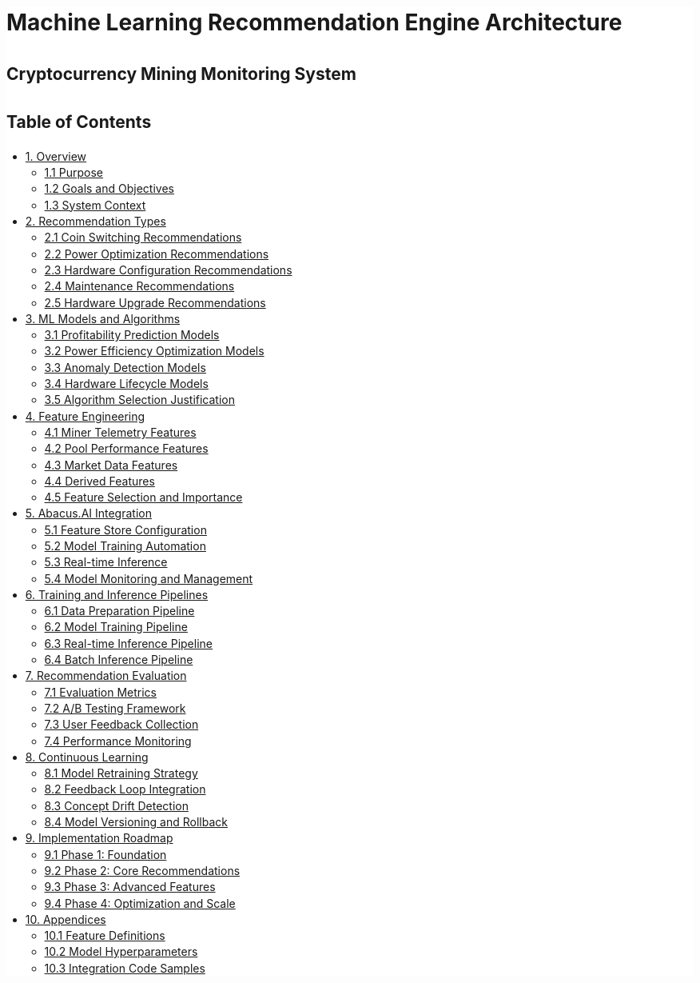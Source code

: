 # Machine Learning Recommendation Engine Architecture
## Cryptocurrency Mining Monitoring System

## Table of Contents
- [1. Overview](#1-overview)
  - [1.1 Purpose](#11-purpose)
  - [1.2 Goals and Objectives](#12-goals-and-objectives)
  - [1.3 System Context](#13-system-context)
- [2. Recommendation Types](#2-recommendation-types)
  - [2.1 Coin Switching Recommendations](#21-coin-switching-recommendations)
  - [2.2 Power Optimization Recommendations](#22-power-optimization-recommendations)
  - [2.3 Hardware Configuration Recommendations](#23-hardware-configuration-recommendations)
  - [2.4 Maintenance Recommendations](#24-maintenance-recommendations)
  - [2.5 Hardware Upgrade Recommendations](#25-hardware-upgrade-recommendations)
- [3. ML Models and Algorithms](#3-ml-models-and-algorithms)
  - [3.1 Profitability Prediction Models](#31-profitability-prediction-models)
  - [3.2 Power Efficiency Optimization Models](#32-power-efficiency-optimization-models)
  - [3.3 Anomaly Detection Models](#33-anomaly-detection-models)
  - [3.4 Hardware Lifecycle Models](#34-hardware-lifecycle-models)
  - [3.5 Algorithm Selection Justification](#35-algorithm-selection-justification)
- [4. Feature Engineering](#4-feature-engineering)
  - [4.1 Miner Telemetry Features](#41-miner-telemetry-features)
  - [4.2 Pool Performance Features](#42-pool-performance-features)
  - [4.3 Market Data Features](#43-market-data-features)
  - [4.4 Derived Features](#44-derived-features)
  - [4.5 Feature Selection and Importance](#45-feature-selection-and-importance)
- [5. Abacus.AI Integration](#5-abacusai-integration)
  - [5.1 Feature Store Configuration](#51-feature-store-configuration)
  - [5.2 Model Training Automation](#52-model-training-automation)
  - [5.3 Real-time Inference](#53-real-time-inference)
  - [5.4 Model Monitoring and Management](#54-model-monitoring-and-management)
- [6. Training and Inference Pipelines](#6-training-and-inference-pipelines)
  - [6.1 Data Preparation Pipeline](#61-data-preparation-pipeline)
  - [6.2 Model Training Pipeline](#62-model-training-pipeline)
  - [6.3 Real-time Inference Pipeline](#63-real-time-inference-pipeline)
  - [6.4 Batch Inference Pipeline](#64-batch-inference-pipeline)
- [7. Recommendation Evaluation](#7-recommendation-evaluation)
  - [7.1 Evaluation Metrics](#71-evaluation-metrics)
  - [7.2 A/B Testing Framework](#72-ab-testing-framework)
  - [7.3 User Feedback Collection](#73-user-feedback-collection)
  - [7.4 Performance Monitoring](#74-performance-monitoring)
- [8. Continuous Learning](#8-continuous-learning)
  - [8.1 Model Retraining Strategy](#81-model-retraining-strategy)
  - [8.2 Feedback Loop Integration](#82-feedback-loop-integration)
  - [8.3 Concept Drift Detection](#83-concept-drift-detection)
  - [8.4 Model Versioning and Rollback](#84-model-versioning-and-rollback)
- [9. Implementation Roadmap](#9-implementation-roadmap)
  - [9.1 Phase 1: Foundation](#91-phase-1-foundation)
  - [9.2 Phase 2: Core Recommendations](#92-phase-2-core-recommendations)
  - [9.3 Phase 3: Advanced Features](#93-phase-3-advanced-features)
  - [9.4 Phase 4: Optimization and Scale](#94-phase-4-optimization-and-scale)
- [10. Appendices](#10-appendices)
  - [10.1 Feature Definitions](#101-feature-definitions)
  - [10.2 Model Hyperparameters](#102-model-hyperparameters)
  - [10.3 Integration Code Samples](#103-integration-code-samples)

